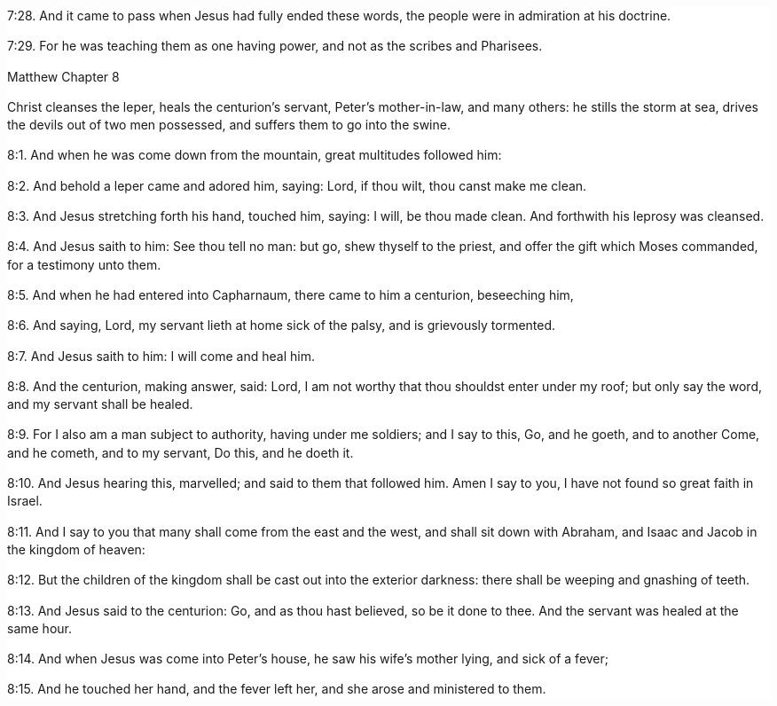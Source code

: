 7:28. And it came to pass when Jesus had fully ended these words, the
people were in admiration at his doctrine.

7:29. For he was teaching them as one having power, and not as the
scribes and Pharisees.


Matthew Chapter 8

Christ cleanses the leper, heals the centurion’s servant, Peter’s
mother-in-law, and many others: he stills the storm at sea, drives the
devils out of two men possessed, and suffers them to go into the swine.

8:1. And when he was come down from the mountain, great multitudes
followed him:

8:2. And behold a leper came and adored him, saying: Lord, if thou
wilt, thou canst make me clean.

8:3. And Jesus stretching forth his hand, touched him, saying: I will,
be thou made clean. And forthwith his leprosy was cleansed.

8:4. And Jesus saith to him: See thou tell no man: but go, shew thyself
to the priest, and offer the gift which Moses commanded, for a
testimony unto them.

8:5. And when he had entered into Capharnaum, there came to him a
centurion, beseeching him,

8:6. And saying, Lord, my servant lieth at home sick of the palsy, and
is grievously tormented.

8:7. And Jesus saith to him: I will come and heal him.

8:8. And the centurion, making answer, said: Lord, I am not worthy that
thou shouldst enter under my roof; but only say the word, and my
servant shall be healed.

8:9. For I also am a man subject to authority, having under me
soldiers; and I say to this, Go, and he goeth, and to another Come, and
he cometh, and to my servant, Do this, and he doeth it.

8:10. And Jesus hearing this, marvelled; and said to them that followed
him. Amen I say to you, I have not found so great faith in Israel.

8:11. And I say to you that many shall come from the east and the west,
and shall sit down with Abraham, and Isaac and Jacob in the kingdom of
heaven:

8:12. But the children of the kingdom shall be cast out into the
exterior darkness: there shall be weeping and gnashing of teeth.

8:13. And Jesus said to the centurion: Go, and as thou hast believed,
so be it done to thee. And the servant was healed at the same hour.

8:14. And when Jesus was come into Peter’s house, he saw his wife’s
mother lying, and sick of a fever;

8:15. And he touched her hand, and the fever left her, and she arose
and ministered to them.
